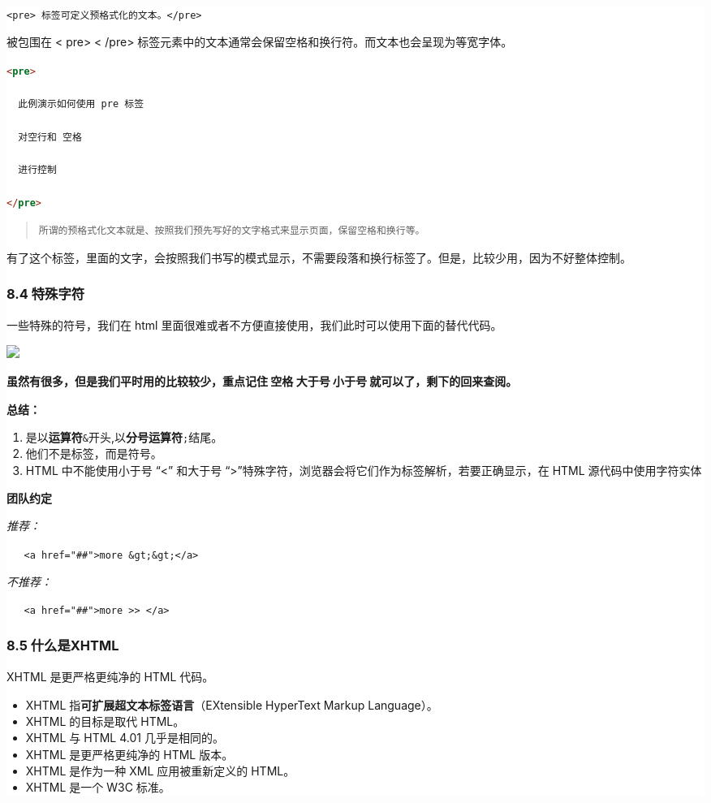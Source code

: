 ```
<pre> 标签可定义预格式化的文本。</pre>
```

被包围在 < pre> < /pre> 标签元素中的文本通常会保留空格和换行符。而文本也会呈现为等宽字体。

```html
<pre>

  此例演示如何使用 pre 标签

  对空行和 空格

  进行控制

</pre>
```



>```
>所谓的预格式化文本就是、按照我们预先写好的文字格式来显示页面，保留空格和换行等。 
>```

有了这个标签，里面的文字，会按照我们书写的模式显示，不需要段落和换行标签了。但是，比较少用，因为不好整体控制。



### 8.4 特殊字符

 一些特殊的符号，我们在 html 里面很难或者不方便直接使用，我们此时可以使用下面的替代代码。

<img src="/notesblog/zifu.png" />

**虽然有很多，但是我们平时用的比较较少，重点记住 空格 大于号 小于号 就可以了，剩下的回来查阅。**

**总结：**

1. 是以**运算符**`&`开头,以**分号运算符**`;`结尾。
2. 他们不是标签，而是符号。
3. HTML 中不能使用小于号 “<” 和大于号 “>”特殊字符，浏览器会将它们作为标签解析，若要正确显示，在 HTML 源代码中使用字符实体

**团队约定**

   *推荐：*

```
   <a href="##">more &gt;&gt;</a>
```

   *不推荐：*

```
   <a href="##">more >> </a>
```

### 8.5 什么是XHTML

XHTML 是更严格更纯净的 HTML 代码。

- XHTML 指**可扩展超文本标签语言**（EXtensible HyperText Markup Language）。
- XHTML 的目标是取代 HTML。
- XHTML 与 HTML 4.01 几乎是相同的。
- XHTML 是更严格更纯净的 HTML 版本。
- XHTML 是作为一种 XML 应用被重新定义的 HTML。
- XHTML 是一个 W3C 标准。
